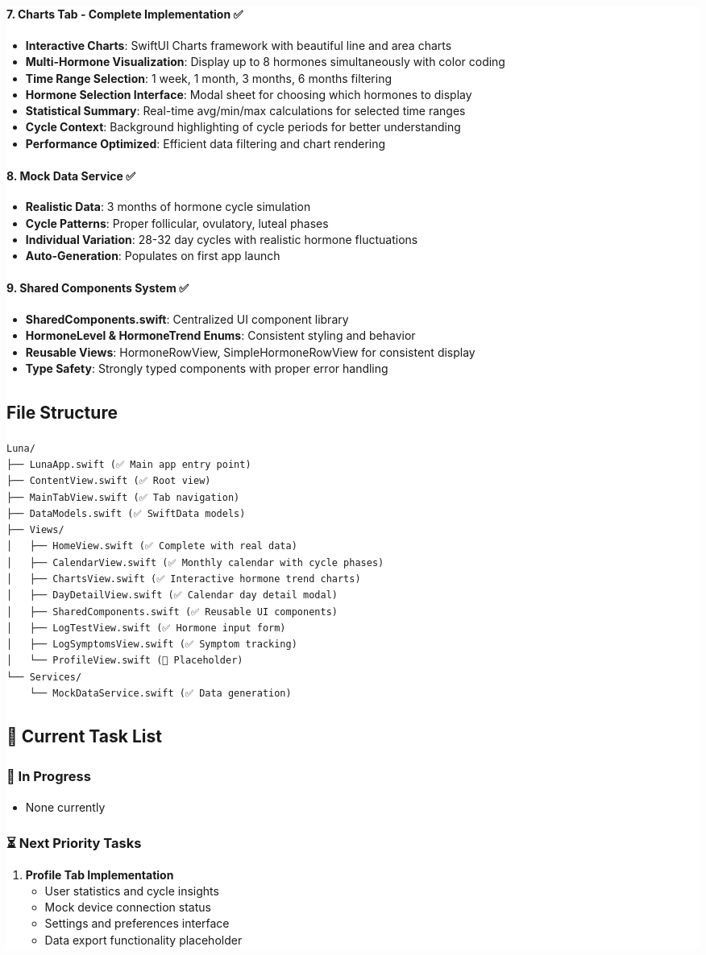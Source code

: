 #### 7. Charts Tab - Complete Implementation ✅
- **Interactive Charts**: SwiftUI Charts framework with beautiful line and area charts
- **Multi-Hormone Visualization**: Display up to 8 hormones simultaneously with color coding
- **Time Range Selection**: 1 week, 1 month, 3 months, 6 months filtering
- **Hormone Selection Interface**: Modal sheet for choosing which hormones to display
- **Statistical Summary**: Real-time avg/min/max calculations for selected time ranges
- **Cycle Context**: Background highlighting of cycle periods for better understanding
- **Performance Optimized**: Efficient data filtering and chart rendering

#### 8. Mock Data Service ✅
- **Realistic Data**: 3 months of hormone cycle simulation
- **Cycle Patterns**: Proper follicular, ovulatory, luteal phases
- **Individual Variation**: 28-32 day cycles with realistic hormone fluctuations
- **Auto-Generation**: Populates on first app launch

#### 9. Shared Components System ✅
- **SharedComponents.swift**: Centralized UI component library
- **HormoneLevel & HormoneTrend Enums**: Consistent styling and behavior
- **Reusable Views**: HormoneRowView, SimpleHormoneRowView for consistent display
- **Type Safety**: Strongly typed components with proper error handling

## File Structure
```
Luna/
├── LunaApp.swift (✅ Main app entry point)
├── ContentView.swift (✅ Root view)
├── MainTabView.swift (✅ Tab navigation)
├── DataModels.swift (✅ SwiftData models)
├── Views/
│   ├── HomeView.swift (✅ Complete with real data)
│   ├── CalendarView.swift (✅ Monthly calendar with cycle phases)
│   ├── ChartsView.swift (✅ Interactive hormone trend charts)
│   ├── DayDetailView.swift (✅ Calendar day detail modal)
│   ├── SharedComponents.swift (✅ Reusable UI components)
│   ├── LogTestView.swift (✅ Hormone input form)
│   ├── LogSymptomsView.swift (✅ Symptom tracking)
│   └── ProfileView.swift (🔄 Placeholder)
└── Services/
    └── MockDataService.swift (✅ Data generation)
```

## 🎯 Current Task List

### 🔄 In Progress
- None currently

### ⏳ Next Priority Tasks
1. **Profile Tab Implementation**
   - User statistics and cycle insights
   - Mock device connection status
   - Settings and preferences interface
   - Data export functionality placeholder
